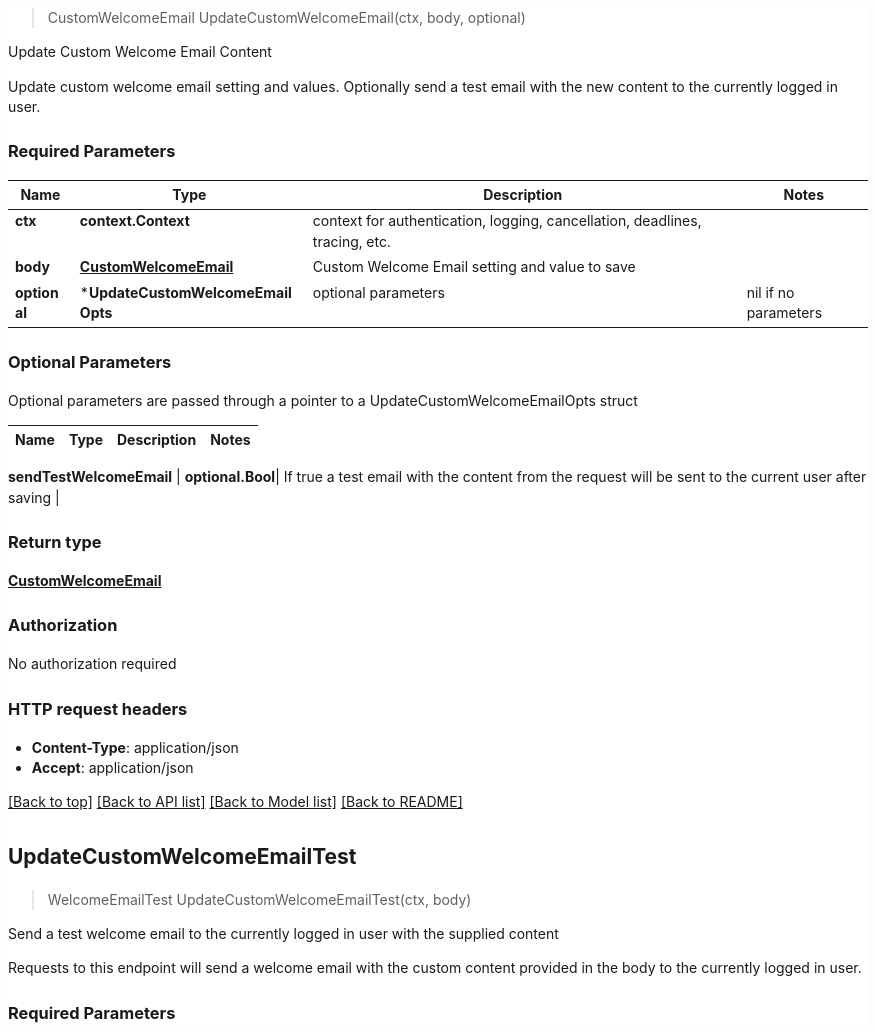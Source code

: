 > CustomWelcomeEmail UpdateCustomWelcomeEmail(ctx, body, optional)

Update Custom Welcome Email Content

Update custom welcome email setting and values. Optionally send a test email with the new content to the currently logged in user. 

### Required Parameters


Name | Type | Description  | Notes
------------- | ------------- | ------------- | -------------
**ctx** | **context.Context** | context for authentication, logging, cancellation, deadlines, tracing, etc.
**body** | [**CustomWelcomeEmail**](CustomWelcomeEmail.md)| Custom Welcome Email setting and value to save | 
 **optional** | ***UpdateCustomWelcomeEmailOpts** | optional parameters | nil if no parameters

### Optional Parameters

Optional parameters are passed through a pointer to a UpdateCustomWelcomeEmailOpts struct


Name | Type | Description  | Notes
------------- | ------------- | ------------- | -------------

 **sendTestWelcomeEmail** | **optional.Bool**| If true a test email with the content from the request will be sent to the current user after saving | 

### Return type

[**CustomWelcomeEmail**](CustomWelcomeEmail.md)

### Authorization

No authorization required

### HTTP request headers

- **Content-Type**: application/json
- **Accept**: application/json

[[Back to top]](#) [[Back to API list]](../README.md#documentation-for-api-endpoints)
[[Back to Model list]](../README.md#documentation-for-models)
[[Back to README]](../README.md)


## UpdateCustomWelcomeEmailTest

> WelcomeEmailTest UpdateCustomWelcomeEmailTest(ctx, body)

Send a test welcome email to the currently logged in user with the supplied content 

Requests to this endpoint will send a welcome email with the custom content provided in the body to the currently logged in user. 

### Required Parameters
